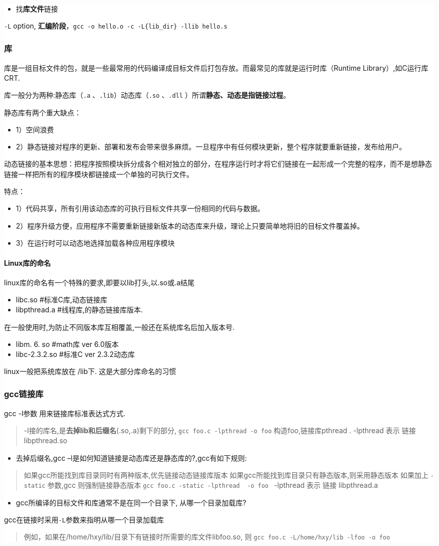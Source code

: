 - 找**库文件**链接

`-L` option, **汇编阶段**，`gcc -o hello.o -c -L{lib_dir} -llib hello.s`



### 库 

库是一组目标文件的包，就是一些最常用的代码编译成目标文件后打包存放。而最常见的库就是运行时库（Runtime Library）,如C运行库CRT.

库一般分为两种:静态库（`.a` 、`.lib`）动态库（`.so` 、`.dll` ）所谓**静态、动态是指链接过程**。 

静态库有两个重大缺点：

- 1）空间浪费

- 2）静态链接对程序的更新、部署和发布会带来很多麻烦。一旦程序中有任何模块更新，整个程序就要重新链接，发布给用户。

动态链接的基本思想：把程序按照模块拆分成各个相对独立的部分，在程序运行时才将它们链接在一起形成一个完整的程序，而不是想静态链接一样把所有的程序模块都链接成一个单独的可执行文件。

特点：

- 1）代码共享，所有引用该动态库的可执行目标文件共享一份相同的代码与数据。

- 2）程序升级方便，应用程序不需要重新链接新版本的动态库来升级，理论上只要简单地将旧的目标文件覆盖掉。

- 3）在运行时可以动态地选择加载各种应用程序模块

#### Linux库的命名

linux库的命名有一个特殊的要求,即要以lib打头,以.so或.a结尾

- libc.so         #标准C库,动态链接库
- libpthread.a #线程库,的静态链接库版本.

在一般使用时,为防止不同版本库互相覆盖,一般还在系统库名后加入版本号.

- libm. 6. so #math库 ver 6.0版本
- libc-2.3.2.so #标准C ver 2.3.2动态库

linux一般把系统库放在 /lib下. 这是大部分库命名的习惯

### gcc链接库

gcc -l参数 用来链接库标准表达式方式.

> -l接的库名,是**去掉lib和后缀名**(.so,.a)剩下的部分,
>       `gcc foo.c -lpthread -o foo` 
> 构造foo,链接库pthread . -lpthread 表示 链接 libpthread.so 

- 去掉后缀名,gcc –l是如何知道链接是动态库还是静态库的?,gcc有如下规则:

> 如果gcc所能找到库目录同时有两种版本,优先链接动态链接库版本
> 如果gcc所能找到库目录只有静态版本,则采用静态版本
> 如果加上 `-static` 参数,gcc 则强制链接静态版本
>       `gcc foo.c -static -lpthread  -o foo ` -lpthread 表示 链接 libpthread.a

- gcc所编译的目标文件和库通常不是在同一个目录下, 从哪一个目录加载库?

gcc在链接时采用`-L`参数来指明从哪一个目录加载库

> 例如，如果在/home/hxy/lib/目录下有链接时所需要的库文件libfoo.so, 则
>   `gcc foo.c -L/home/hxy/lib -lfoo -o foo`
